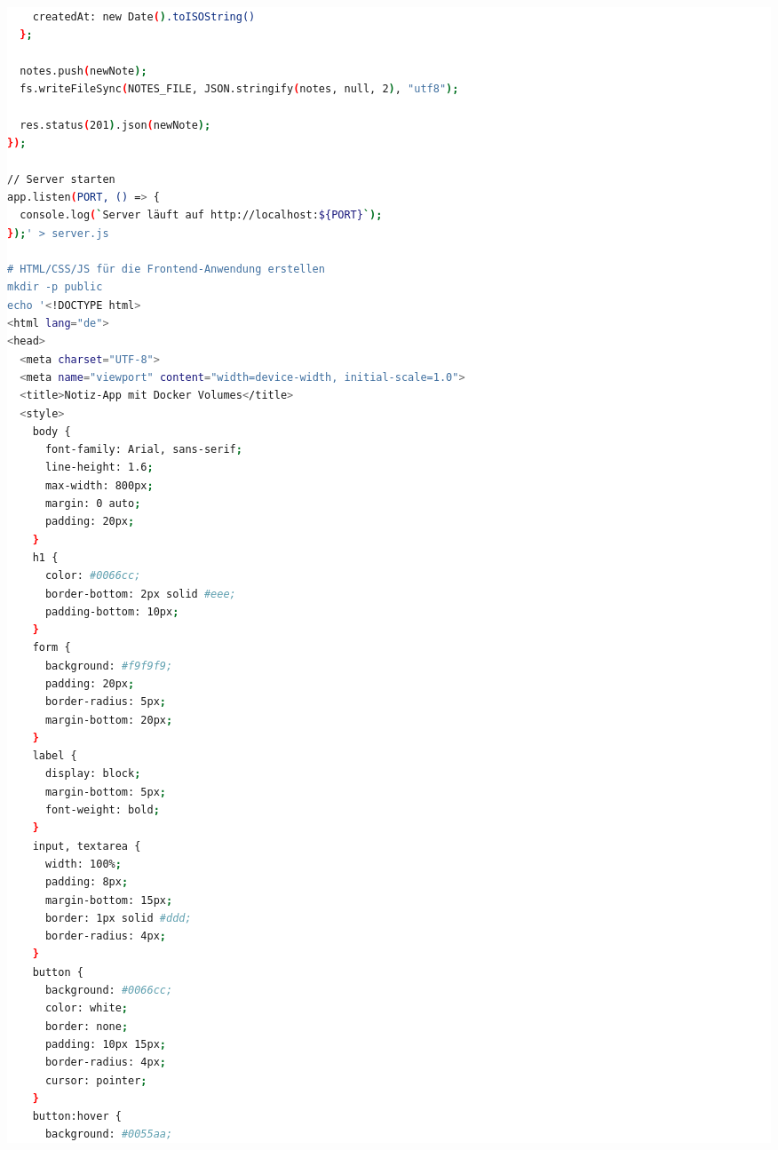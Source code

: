 ```bash
    createdAt: new Date().toISOString()
  };
  
  notes.push(newNote);
  fs.writeFileSync(NOTES_FILE, JSON.stringify(notes, null, 2), "utf8");
  
  res.status(201).json(newNote);
});

// Server starten
app.listen(PORT, () => {
  console.log(`Server läuft auf http://localhost:${PORT}`);
});' > server.js

# HTML/CSS/JS für die Frontend-Anwendung erstellen
mkdir -p public
echo '<!DOCTYPE html>
<html lang="de">
<head>
  <meta charset="UTF-8">
  <meta name="viewport" content="width=device-width, initial-scale=1.0">
  <title>Notiz-App mit Docker Volumes</title>
  <style>
    body {
      font-family: Arial, sans-serif;
      line-height: 1.6;
      max-width: 800px;
      margin: 0 auto;
      padding: 20px;
    }
    h1 {
      color: #0066cc;
      border-bottom: 2px solid #eee;
      padding-bottom: 10px;
    }
    form {
      background: #f9f9f9;
      padding: 20px;
      border-radius: 5px;
      margin-bottom: 20px;
    }
    label {
      display: block;
      margin-bottom: 5px;
      font-weight: bold;
    }
    input, textarea {
      width: 100%;
      padding: 8px;
      margin-bottom: 15px;
      border: 1px solid #ddd;
      border-radius: 4px;
    }
    button {
      background: #0066cc;
      color: white;
      border: none;
      padding: 10px 15px;
      border-radius: 4px;
      cursor: pointer;
    }
    button:hover {
      background: #0055aa;
```